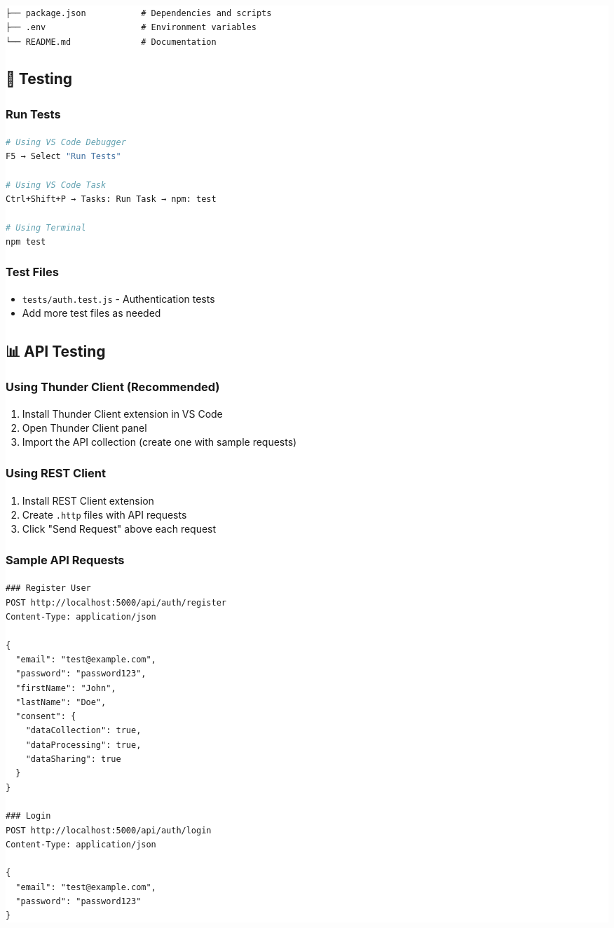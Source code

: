 ```
├── package.json           # Dependencies and scripts
├── .env                   # Environment variables
└── README.md              # Documentation
```

## 🧪 Testing

### Run Tests
```bash
# Using VS Code Debugger
F5 → Select "Run Tests"

# Using VS Code Task
Ctrl+Shift+P → Tasks: Run Task → npm: test

# Using Terminal
npm test
```

### Test Files
- `tests/auth.test.js` - Authentication tests
- Add more test files as needed

## 📊 API Testing

### Using Thunder Client (Recommended)
1. Install Thunder Client extension in VS Code
2. Open Thunder Client panel
3. Import the API collection (create one with sample requests)

### Using REST Client
1. Install REST Client extension
2. Create `.http` files with API requests
3. Click "Send Request" above each request

### Sample API Requests
```http
### Register User
POST http://localhost:5000/api/auth/register
Content-Type: application/json

{
  "email": "test@example.com",
  "password": "password123",
  "firstName": "John",
  "lastName": "Doe",
  "consent": {
    "dataCollection": true,
    "dataProcessing": true,
    "dataSharing": true
  }
}

### Login
POST http://localhost:5000/api/auth/login
Content-Type: application/json

{
  "email": "test@example.com",
  "password": "password123"
}
```